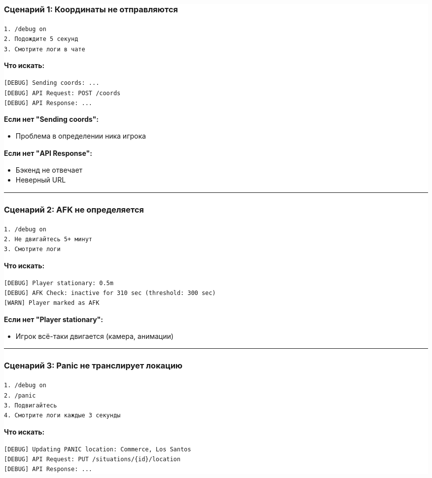 ### Сценарий 1: Координаты не отправляются

```
1. /debug on
2. Подождите 5 секунд
3. Смотрите логи в чате
```

**Что искать:**
```
[DEBUG] Sending coords: ...
[DEBUG] API Request: POST /coords
[DEBUG] API Response: ...
```

**Если нет "Sending coords":**
- Проблема в определении ника игрока

**Если нет "API Response":**
- Бэкенд не отвечает
- Неверный URL

---

### Сценарий 2: AFK не определяется

```
1. /debug on
2. Не двигайтесь 5+ минут
3. Смотрите логи
```

**Что искать:**
```
[DEBUG] Player stationary: 0.5m
[DEBUG] AFK Check: inactive for 310 sec (threshold: 300 sec)
[WARN] Player marked as AFK
```

**Если нет "Player stationary":**
- Игрок всё-таки двигается (камера, анимации)

---

### Сценарий 3: Panic не транслирует локацию

```
1. /debug on
2. /panic
3. Подвигайтесь
4. Смотрите логи каждые 3 секунды
```

**Что искать:**
```
[DEBUG] Updating PANIC location: Commerce, Los Santos
[DEBUG] API Request: PUT /situations/{id}/location
[DEBUG] API Response: ...
```
